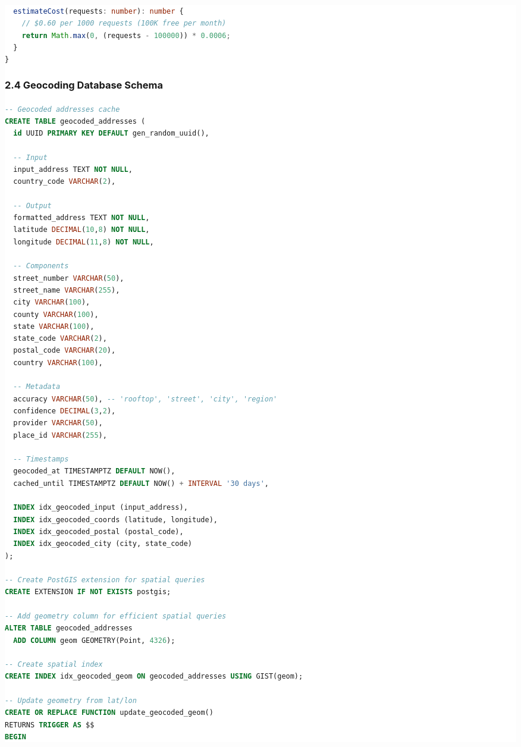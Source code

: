 ```typescript
  estimateCost(requests: number): number {
    // $0.60 per 1000 requests (100K free per month)
    return Math.max(0, (requests - 100000)) * 0.0006;
  }
}
```

### 2.4 Geocoding Database Schema

```sql
-- Geocoded addresses cache
CREATE TABLE geocoded_addresses (
  id UUID PRIMARY KEY DEFAULT gen_random_uuid(),

  -- Input
  input_address TEXT NOT NULL,
  country_code VARCHAR(2),

  -- Output
  formatted_address TEXT NOT NULL,
  latitude DECIMAL(10,8) NOT NULL,
  longitude DECIMAL(11,8) NOT NULL,

  -- Components
  street_number VARCHAR(50),
  street_name VARCHAR(255),
  city VARCHAR(100),
  county VARCHAR(100),
  state VARCHAR(100),
  state_code VARCHAR(2),
  postal_code VARCHAR(20),
  country VARCHAR(100),

  -- Metadata
  accuracy VARCHAR(50), -- 'rooftop', 'street', 'city', 'region'
  confidence DECIMAL(3,2),
  provider VARCHAR(50),
  place_id VARCHAR(255),

  -- Timestamps
  geocoded_at TIMESTAMPTZ DEFAULT NOW(),
  cached_until TIMESTAMPTZ DEFAULT NOW() + INTERVAL '30 days',

  INDEX idx_geocoded_input (input_address),
  INDEX idx_geocoded_coords (latitude, longitude),
  INDEX idx_geocoded_postal (postal_code),
  INDEX idx_geocoded_city (city, state_code)
);

-- Create PostGIS extension for spatial queries
CREATE EXTENSION IF NOT EXISTS postgis;

-- Add geometry column for efficient spatial queries
ALTER TABLE geocoded_addresses
  ADD COLUMN geom GEOMETRY(Point, 4326);

-- Create spatial index
CREATE INDEX idx_geocoded_geom ON geocoded_addresses USING GIST(geom);

-- Update geometry from lat/lon
CREATE OR REPLACE FUNCTION update_geocoded_geom()
RETURNS TRIGGER AS $$
BEGIN
```